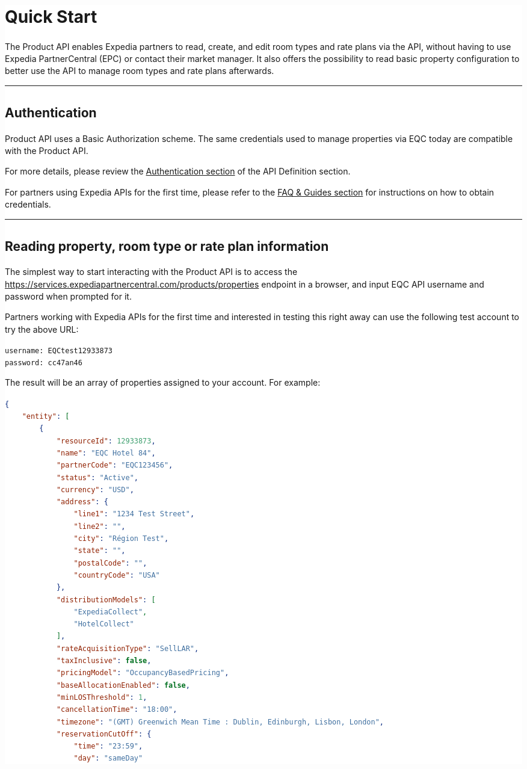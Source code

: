 # Quick Start
The Product API enables Expedia partners to read, create, and edit room types and rate plans via the API, without having to use Expedia PartnerCentral (EPC) or contact their market manager. It also offers the possibility to read basic property configuration to better use the API to manage room types and rate plans afterwards.

----

## Authentication
Product API uses a Basic Authorization scheme. The same credentials used to manage properties via EQC today are compatible with the Product API. 

For more details, please review the [Authentication section](reference.html#authentication) of the API Definition section.

For partners using Expedia APIs for the first time, please refer to the [FAQ & Guides section](guides.html#howtogetstarted) for instructions on how to obtain credentials.

----

## Reading property, room type or rate plan information
The simplest way to start interacting with the Product API is to access the 
<https://services.expediapartnercentral.com/products/properties> endpoint in a browser, and input EQC API username and password when prompted for it.

Partners working with Expedia APIs for the first time and interested in testing this right away can use the following test account to try the above URL:
```
username: EQCtest12933873
password: cc47an46
```

The result will be an array of properties assigned to your account. For example:
```JSON
{
    "entity": [
        {
            "resourceId": 12933873,
            "name": "EQC Hotel 84",
			"partnerCode": "EQC123456",
            "status": "Active",
            "currency": "USD",
            "address": {
                "line1": "1234 Test Street",
                "line2": "",
                "city": "Région Test",
                "state": "",
                "postalCode": "",
                "countryCode": "USA"
            },
            "distributionModels": [
                "ExpediaCollect",
                "HotelCollect"
            ],
            "rateAcquisitionType": "SellLAR",
            "taxInclusive": false,
            "pricingModel": "OccupancyBasedPricing",
            "baseAllocationEnabled": false,
            "minLOSThreshold": 1,
            "cancellationTime": "18:00",
            "timezone": "(GMT) Greenwich Mean Time : Dublin, Edinburgh, Lisbon, London",
            "reservationCutOff": {
                "time": "23:59",
                "day": "sameDay"
```